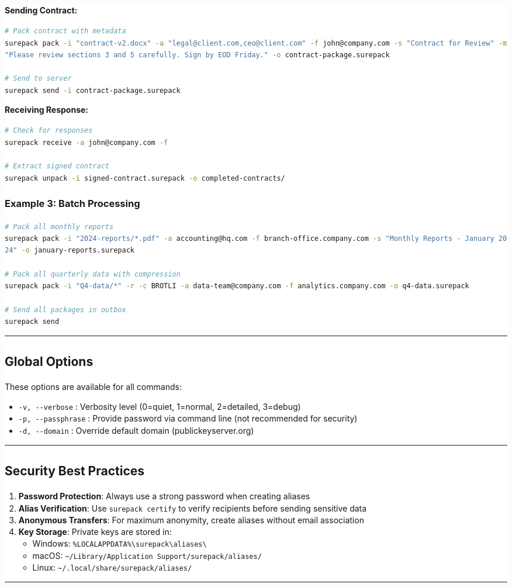 **Sending Contract:**
```bash
# Pack contract with metadata
surepack pack -i "contract-v2.docx" -a "legal@client.com,ceo@client.com" -f john@company.com -s "Contract for Review" -m "Please review sections 3 and 5 carefully. Sign by EOD Friday." -o contract-package.surepack

# Send to server
surepack send -i contract-package.surepack
```

**Receiving Response:**
```bash
# Check for responses
surepack receive -a john@company.com -f

# Extract signed contract
surepack unpack -i signed-contract.surepack -o completed-contracts/
```

### Example 3: Batch Processing

```bash
# Pack all monthly reports
surepack pack -i "2024-reports/*.pdf" -a accounting@hq.com -f branch-office.company.com -s "Monthly Reports - January 2024" -o january-reports.surepack

# Pack all quarterly data with compression
surepack pack -i "Q4-data/*" -r -c BROTLI -a data-team@company.com -f analytics.company.com -o q4-data.surepack

# Send all packages in outbox
surepack send
```

---

## Global Options

These options are available for all commands:

- `-v, --verbose` : Verbosity level (0=quiet, 1=normal, 2=detailed, 3=debug)
- `-p, --passphrase` : Provide password via command line (not recommended for security)
- `-d, --domain` : Override default domain (publickeyserver.org)

---

## Security Best Practices

1. **Password Protection**: Always use a strong password when creating aliases
2. **Alias Verification**: Use `surepack certify` to verify recipients before sending sensitive data
3. **Anonymous Transfers**: For maximum anonymity, create aliases without email association
4. **Key Storage**: Private keys are stored in:
   - Windows: `%LOCALAPPDATA%\surepack\aliases\`
   - macOS: `~/Library/Application Support/surepack/aliases/`
   - Linux: `~/.local/share/surepack/aliases/`

---